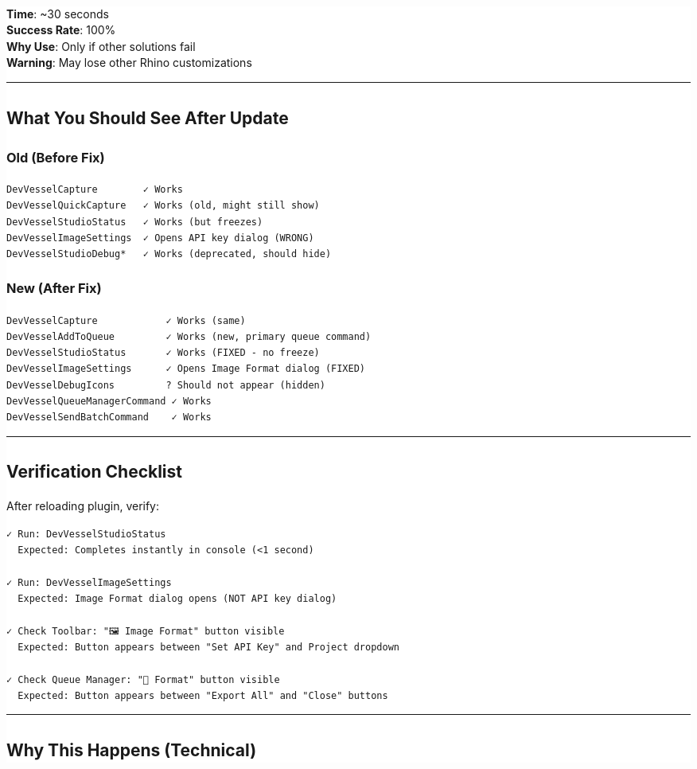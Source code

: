 **Time**: ~30 seconds  
**Success Rate**: 100%  
**Why Use**: Only if other solutions fail  
**Warning**: May lose other Rhino customizations

---

## What You Should See After Update

### Old (Before Fix)
```
DevVesselCapture        ✓ Works
DevVesselQuickCapture   ✓ Works (old, might still show)
DevVesselStudioStatus   ✓ Works (but freezes)
DevVesselImageSettings  ✓ Opens API key dialog (WRONG)
DevVesselStudioDebug*   ✓ Works (deprecated, should hide)
```

### New (After Fix)
```
DevVesselCapture            ✓ Works (same)
DevVesselAddToQueue         ✓ Works (new, primary queue command)
DevVesselStudioStatus       ✓ Works (FIXED - no freeze)
DevVesselImageSettings      ✓ Opens Image Format dialog (FIXED)
DevVesselDebugIcons         ? Should not appear (hidden)
DevVesselQueueManagerCommand ✓ Works
DevVesselSendBatchCommand    ✓ Works
```

---

## Verification Checklist

After reloading plugin, verify:

```
✓ Run: DevVesselStudioStatus
  Expected: Completes instantly in console (<1 second)
  
✓ Run: DevVesselImageSettings
  Expected: Image Format dialog opens (NOT API key dialog)
  
✓ Check Toolbar: "🖼️ Image Format" button visible
  Expected: Button appears between "Set API Key" and Project dropdown
  
✓ Check Queue Manager: "📸 Format" button visible
  Expected: Button appears between "Export All" and "Close" buttons
```

---

## Why This Happens (Technical)
